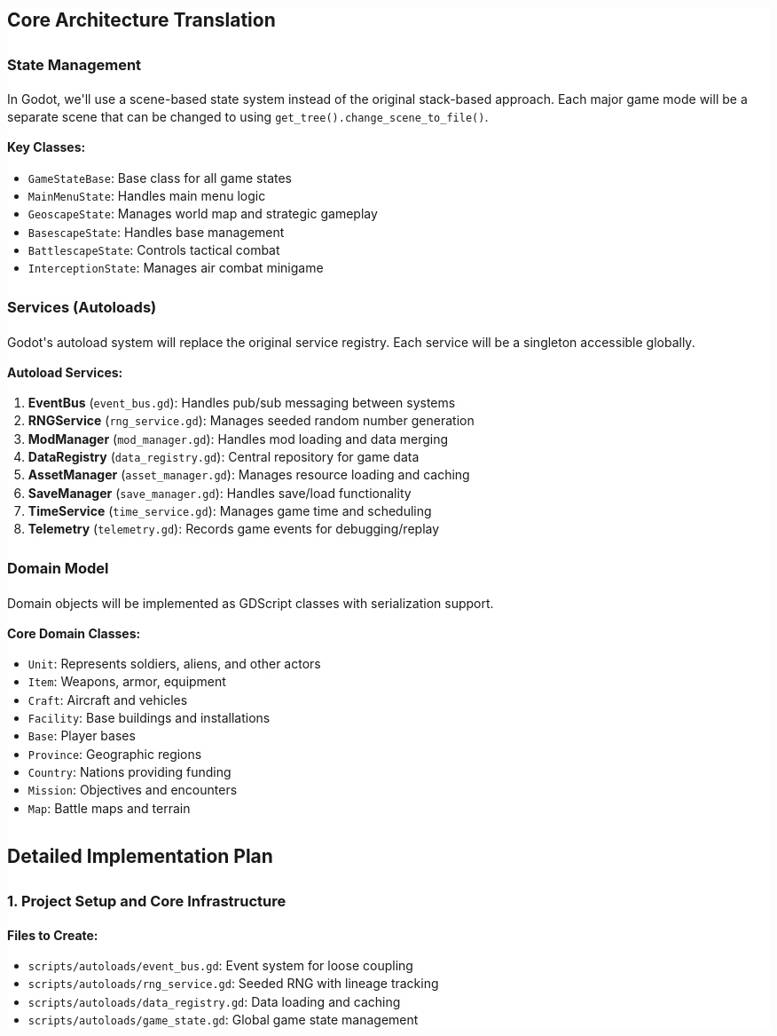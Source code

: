 ## Core Architecture Translation

### State Management
In Godot, we'll use a scene-based state system instead of the original stack-based approach. Each major game mode will be a separate scene that can be changed to using `get_tree().change_scene_to_file()`.

**Key Classes:**
- `GameStateBase`: Base class for all game states
- `MainMenuState`: Handles main menu logic
- `GeoscapeState`: Manages world map and strategic gameplay
- `BasescapeState`: Handles base management
- `BattlescapeState`: Controls tactical combat
- `InterceptionState`: Manages air combat minigame

### Services (Autoloads)
Godot's autoload system will replace the original service registry. Each service will be a singleton accessible globally.

**Autoload Services:**
1. **EventBus** (`event_bus.gd`): Handles pub/sub messaging between systems
2. **RNGService** (`rng_service.gd`): Manages seeded random number generation
3. **ModManager** (`mod_manager.gd`): Handles mod loading and data merging
4. **DataRegistry** (`data_registry.gd`): Central repository for game data
5. **AssetManager** (`asset_manager.gd`): Manages resource loading and caching
6. **SaveManager** (`save_manager.gd`): Handles save/load functionality
7. **TimeService** (`time_service.gd`): Manages game time and scheduling
8. **Telemetry** (`telemetry.gd`): Records game events for debugging/replay

### Domain Model
Domain objects will be implemented as GDScript classes with serialization support.

**Core Domain Classes:**
- `Unit`: Represents soldiers, aliens, and other actors
- `Item`: Weapons, armor, equipment
- `Craft`: Aircraft and vehicles
- `Facility`: Base buildings and installations
- `Base`: Player bases
- `Province`: Geographic regions
- `Country`: Nations providing funding
- `Mission`: Objectives and encounters
- `Map`: Battle maps and terrain

## Detailed Implementation Plan

### 1. Project Setup and Core Infrastructure

**Files to Create:**
- `scripts/autoloads/event_bus.gd`: Event system for loose coupling
- `scripts/autoloads/rng_service.gd`: Seeded RNG with lineage tracking
- `scripts/autoloads/data_registry.gd`: Data loading and caching
- `scripts/autoloads/game_state.gd`: Global game state management
